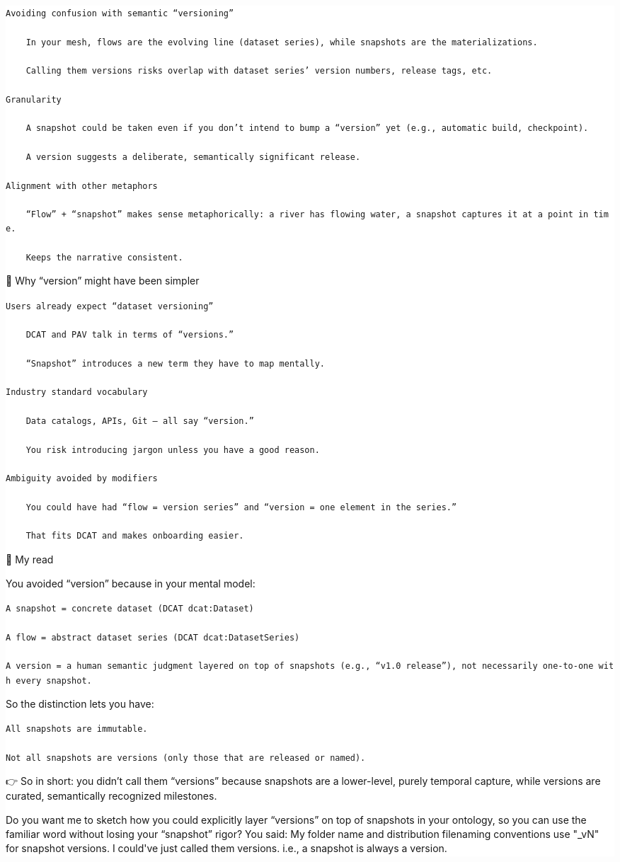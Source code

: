     Avoiding confusion with semantic “versioning”

        In your mesh, flows are the evolving line (dataset series), while snapshots are the materializations.

        Calling them versions risks overlap with dataset series’ version numbers, release tags, etc.

    Granularity

        A snapshot could be taken even if you don’t intend to bump a “version” yet (e.g., automatic build, checkpoint).

        A version suggests a deliberate, semantically significant release.

    Alignment with other metaphors

        “Flow” + “snapshot” makes sense metaphorically: a river has flowing water, a snapshot captures it at a point in time.

        Keeps the narrative consistent.

📌 Why “version” might have been simpler

    Users already expect “dataset versioning”

        DCAT and PAV talk in terms of “versions.”

        “Snapshot” introduces a new term they have to map mentally.

    Industry standard vocabulary

        Data catalogs, APIs, Git — all say “version.”

        You risk introducing jargon unless you have a good reason.

    Ambiguity avoided by modifiers

        You could have had “flow = version series” and “version = one element in the series.”

        That fits DCAT and makes onboarding easier.

📌 My read

You avoided “version” because in your mental model:

    A snapshot = concrete dataset (DCAT dcat:Dataset)

    A flow = abstract dataset series (DCAT dcat:DatasetSeries)

    A version = a human semantic judgment layered on top of snapshots (e.g., “v1.0 release”), not necessarily one-to-one with every snapshot.

So the distinction lets you have:

    All snapshots are immutable.

    Not all snapshots are versions (only those that are released or named).

👉 So in short: you didn’t call them “versions” because snapshots are a lower-level, purely temporal capture, while versions are curated, semantically recognized milestones.

Do you want me to sketch how you could explicitly layer “versions” on top of snapshots in your ontology, so you can use the familiar word without losing your “snapshot” rigor?
You said:
My folder name and distribution filenaming conventions use "_vN" for snapshot versions. I could've just called them versions. i.e., a snapshot is always a version.
